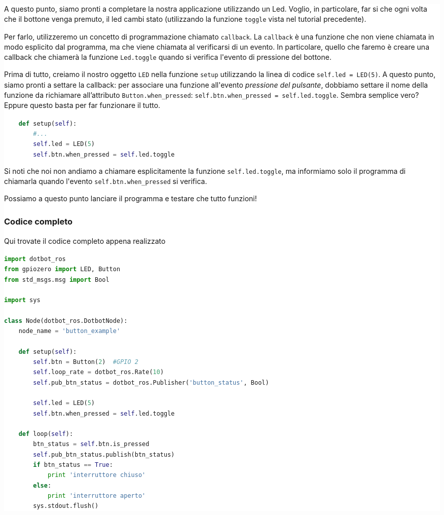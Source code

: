 A questo punto, siamo pronti a completare la nostra applicazione utilizzando un Led. Voglio, in particolare, far si che ogni volta che il bottone venga premuto, il led cambi stato (utilizzando la funzione `toggle` vista nel tutorial precedente).

Per farlo, utilizzeremo un concetto di programmazione chiamato `callback`. La `callback` è una funzione che non viene chiamata in modo esplicito dal programma, ma che viene chiamata al verificarsi di un evento. In particolare, quello che faremo è creare una callback che chiamerà la funzione `Led.toggle` quando si verifica l'evento di pressione del bottone.

Prima di tutto, creiamo il nostro oggetto `LED` nella funzione `setup` utilizzando la linea di codice `self.led = LED(5)`. A questo punto, siamo pronti a settare la callback: per associare una funzione all'evento _pressione del pulsante_, dobbiamo settare il nome della funzione da richiamare all’attributo `Button.when_pressed`: `self.btn.when_pressed = self.led.toggle`. Sembra semplice vero? Eppure questo basta per far funzionare il tutto.

```python
    def setup(self):
        #...
        self.led = LED(5)
        self.btn.when_pressed = self.led.toggle
```

Si noti che noi non andiamo a chiamare esplicitamente la funzione `self.led.toggle`, ma informiamo solo il programma di chiamarla quando l'evento `self.btn.when_pressed` si verifica.

Possiamo a questo punto lanciare il programma e testare che tutto funzioni!

### Codice completo

Qui trovate il codice completo appena realizzato

```python
import dotbot_ros
from gpiozero import LED, Button
from std_msgs.msg import Bool

import sys

class Node(dotbot_ros.DotbotNode):
    node_name = 'button_example'

    def setup(self):
        self.btn = Button(2)  #GPIO 2
        self.loop_rate = dotbot_ros.Rate(10)
        self.pub_btn_status = dotbot_ros.Publisher('button_status', Bool)

        self.led = LED(5)
        self.btn.when_pressed = self.led.toggle

    def loop(self):
        btn_status = self.btn.is_pressed
        self.pub_btn_status.publish(btn_status)
        if btn_status == True:
            print 'interruttore chiuso'
        else:
            print 'interruttore aperto'
        sys.stdout.flush()
```
